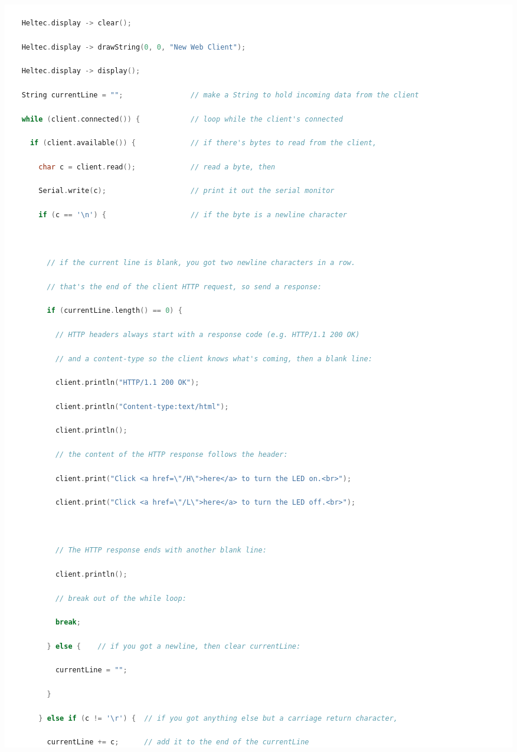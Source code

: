 ``` c

    Heltec.display -> clear();

    Heltec.display -> drawString(0, 0, "New Web Client");

    Heltec.display -> display();

    String currentLine = "";                // make a String to hold incoming data from the client

    while (client.connected()) {            // loop while the client's connected

      if (client.available()) {             // if there's bytes to read from the client,

        char c = client.read();             // read a byte, then

        Serial.write(c);                    // print it out the serial monitor

        if (c == '\n') {                    // if the byte is a newline character



          // if the current line is blank, you got two newline characters in a row.

          // that's the end of the client HTTP request, so send a response:

          if (currentLine.length() == 0) {

            // HTTP headers always start with a response code (e.g. HTTP/1.1 200 OK)

            // and a content-type so the client knows what's coming, then a blank line:

            client.println("HTTP/1.1 200 OK");

            client.println("Content-type:text/html");

            client.println();

            // the content of the HTTP response follows the header:

            client.print("Click <a href=\"/H\">here</a> to turn the LED on.<br>");

            client.print("Click <a href=\"/L\">here</a> to turn the LED off.<br>");



            // The HTTP response ends with another blank line:

            client.println();

            // break out of the while loop:

            break;

          } else {    // if you got a newline, then clear currentLine:

            currentLine = "";

          }

        } else if (c != '\r') {  // if you got anything else but a carriage return character,

          currentLine += c;      // add it to the end of the currentLine

```
